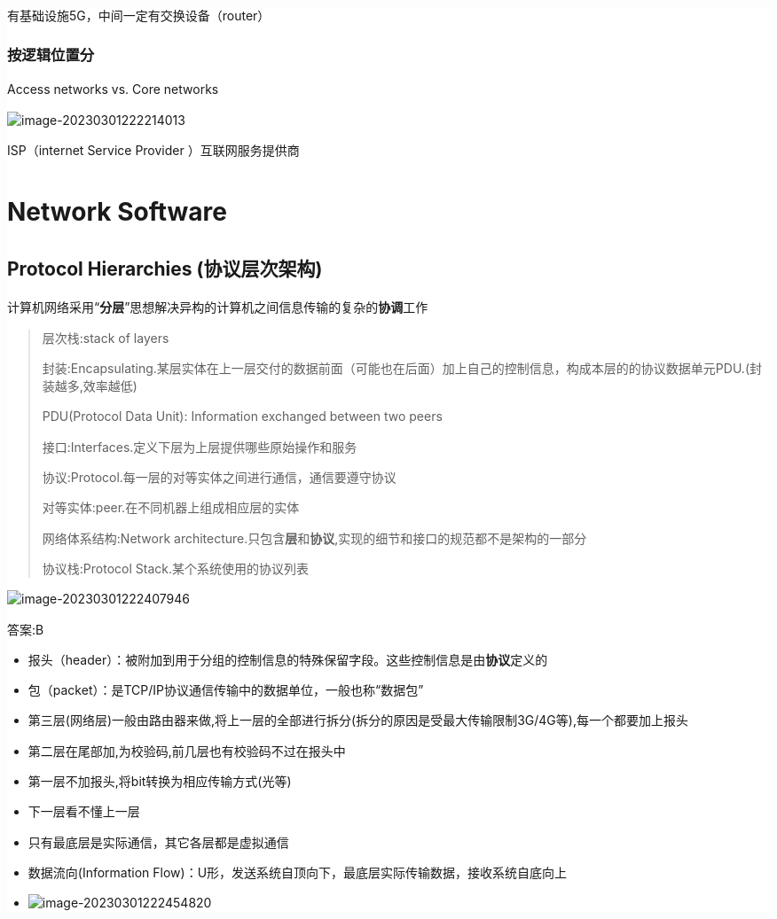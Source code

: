 有基础设施5G，中间一定有交换设备（router）

### 按逻辑位置分

Access networks vs. Core networks

![image-20230301222214013](https://cdn.jsdelivr.net/gh/gdlearncoding/blogImage@main/202303012222074.png)

ISP（internet Service Provider ）互联网服务提供商

# Network Software

## Protocol Hierarchies (协议层次架构)

计算机网络采用“**分层**”思想解决异构的计算机之间信息传输的复杂的**协调**工作

> 层次栈:stack of layers
>
> 封装:Encapsulating.某层实体在上一层交付的数据前面（可能也在后面）加上自己的控制信息，构成本层的的协议数据单元PDU.(封装越多,效率越低)
>
> PDU(Protocol Data Unit): Information exchanged between two peers
>
> 接口:Interfaces.定义下层为上层提供哪些原始操作和服务
>
> 协议:Protocol.每一层的对等实体之间进行通信，通信要遵守协议
>
> 对等实体:peer.在不同机器上组成相应层的实体
>
> 网络体系结构:Network architecture.只包含**层**和**协议**,实现的细节和接口的规范都不是架构的一部分
>
> 协议栈:Protocol Stack.某个系统使用的协议列表

![image-20230301222407946](https://cdn.jsdelivr.net/gh/gdlearncoding/blogImage@main/202303012224987.png)

答案:B

- 报头（header）：被附加到用于分组的控制信息的特殊保留字段。这些控制信息是由**协议**定义的

- 包（packet）：是TCP/IP协议通信传输中的数据单位，一般也称“数据包”

- 第三层(网络层)一般由路由器来做,将上一层的全部进行拆分(拆分的原因是受最大传输限制3G/4G等),每一个都要加上报头

- 第二层在尾部加,为校验码,前几层也有校验码不过在报头中

- 第一层不加报头,将bit转换为相应传输方式(光等)

- 下一层看不懂上一层

- 只有最底层是实际通信，其它各层都是虚拟通信

- 数据流向(Information Flow)：U形，发送系统自顶向下，最底层实际传输数据，接收系统自底向上

- ![image-20230301222454820](https://cdn.jsdelivr.net/gh/gdlearncoding/blogImage@main/202303012224888.png)
